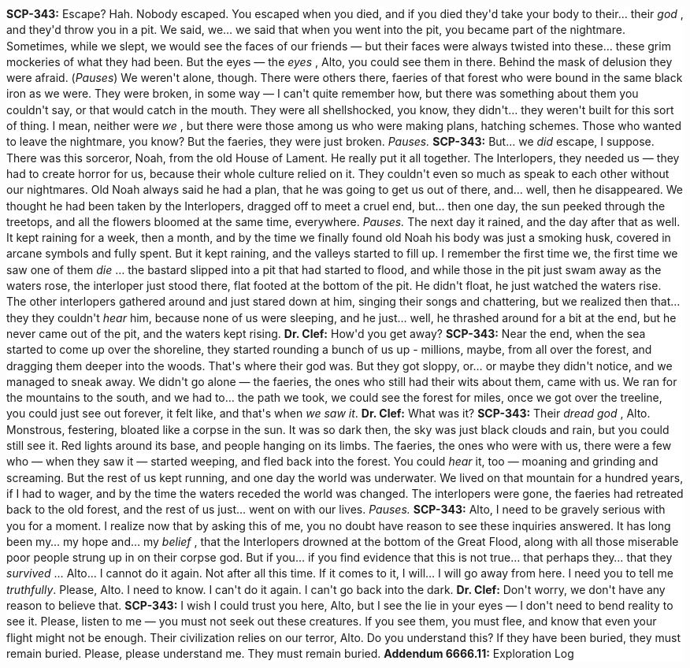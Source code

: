 **SCP-343:** Escape? Hah. Nobody escaped. You escaped when you died, and if you died they'd take your body to their… their _god_ , and they'd throw you in a pit. We said, we… we said that when you went into the pit, you became part of the nightmare. Sometimes, while we slept, we would see the faces of our friends — but their faces were always twisted into these… these grim mockeries of what they had been. But the eyes — the _eyes_ , Alto, you could see them in there. Behind the mask of delusion they were afraid. (_Pauses_) We weren't alone, though. There were others there, faeries of that forest who were bound in the same black iron as we were. They were broken, in some way — I can't quite remember how, but there was something about them you couldn't say, or that would catch in the mouth. They were all shellshocked, you know, they didn't… they weren't built for this sort of thing. I mean, neither were _we_ , but there were those among us who were making plans, hatching schemes. Those who wanted to leave the nightmare, you know? But the faeries, they were just broken.
_Pauses._
**SCP-343:** But… we _did_ escape, I suppose. There was this sorceror, Noah, from the old House of Lament. He really put it all together. The Interlopers, they needed us — they had to create horror for us, because their whole culture relied on it. They couldn't even so much as speak to each other without our nightmares. Old Noah always said he had a plan, that he was going to get us out of there, and… well, then he disappeared. We thought he had been taken by the Interlopers, dragged off to meet a cruel end, but… then one day, the sun peeked through the treetops, and all the flowers bloomed at the same time, everywhere.
_Pauses._
The next day it rained, and the day after that as well. It kept raining for a week, then a month, and by the time we finally found old Noah his body was just a smoking husk, covered in arcane symbols and fully spent. But it kept raining, and the valleys started to fill up. I remember the first time we, the first time we saw one of them _die_ … the bastard slipped into a pit that had started to flood, and while those in the pit just swam away as the waters rose, the interloper just stood there, flat footed at the bottom of the pit. He didn't float, he just watched the waters rise. The other interlopers gathered around and just stared down at him, singing their songs and chattering, but we realized then that… they they couldn't _hear_ him, because none of us were sleeping, and he just… well, he thrashed around for a bit at the end, but he never came out of the pit, and the waters kept rising.
**Dr. Clef:** How'd you get away?
**SCP-343:** Near the end, when the sea started to come up over the shoreline, they started rounding a bunch of us up - millions, maybe, from all over the forest, and dragging them deeper into the woods. That's where their god was. But they got sloppy, or… or maybe they didn't notice, and we managed to sneak away. We didn't go alone — the faeries, the ones who still had their wits about them, came with us. We ran for the mountains to the south, and we had to… the path we took, we could see the forest for miles, once we got over the treeline, you could just see out forever, it felt like, and that's when _we saw it_.
**Dr. Clef:** What was it?
**SCP-343:** Their _dread god_ , Alto. Monstrous, festering, bloated like a corpse in the sun. It was so dark then, the sky was just black clouds and rain, but you could still see it. Red lights around its base, and people hanging on its limbs. The faeries, the ones who were with us, there were a few who — when they saw it — started weeping, and fled back into the forest. You could _hear_ it, too — moaning and grinding and screaming. But the rest of us kept running, and one day the world was underwater. We lived on that mountain for a hundred years, if I had to wager, and by the time the waters receded the world was changed. The interlopers were gone, the faeries had retreated back to the old forest, and the rest of us just… went on with our lives.
_Pauses._
**SCP-343:** Alto, I need to be gravely serious with you for a moment. I realize now that by asking this of me, you no doubt have reason to see these inquiries answered. It has long been my… my hope and… my _belief_ , that the Interlopers drowned at the bottom of the Great Flood, along with all those miserable poor people strung up in on their corpse god. But if you… if you find evidence that this is not true… that perhaps they… that they _survived_ … Alto… I cannot do it again. Not after all this time. If it comes to it, I will… I will go away from here. I need you to tell me _truthfully_. Please, Alto. I need to know. I can't do it again. I can't go back into the dark.
**Dr. Clef:** Don't worry, we don't have any reason to believe that.
**SCP-343:** I wish I could trust you here, Alto, but I see the lie in your eyes — I don't need to bend reality to see it. Please, listen to me — you must not seek out these creatures. If you see them, you must flee, and know that even your flight might not be enough. Their civilization relies on our terror, Alto. Do you understand this? If they have been buried, they must remain buried. Please, please understand me. They must remain buried.
**Addendum 6666.11:** Exploration Log